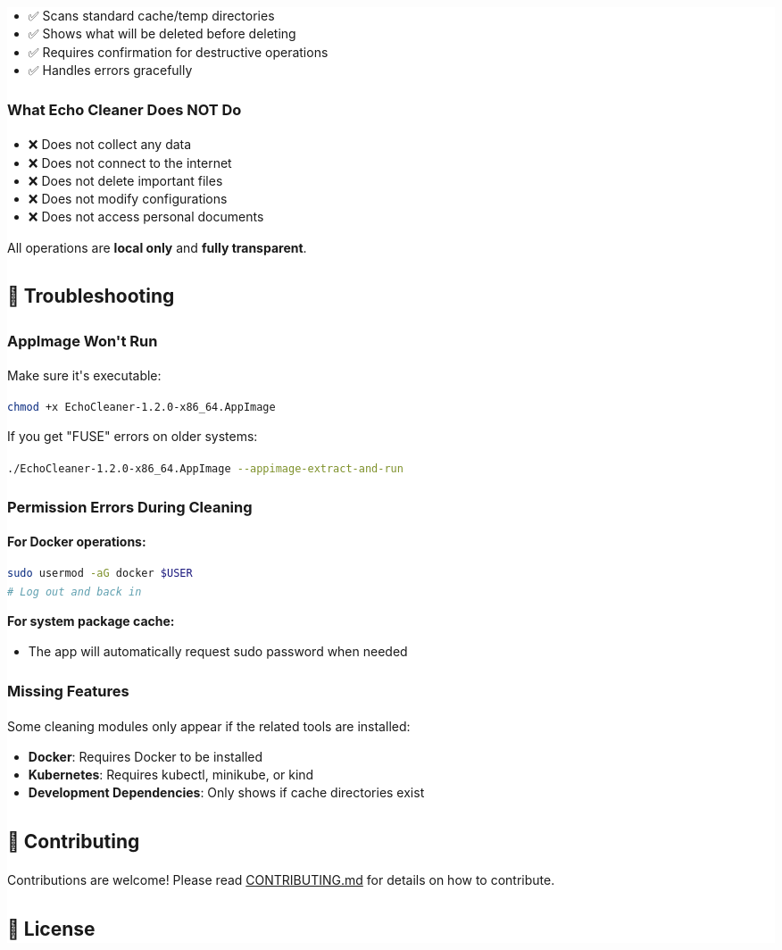 - ✅ Scans standard cache/temp directories
- ✅ Shows what will be deleted before deleting
- ✅ Requires confirmation for destructive operations
- ✅ Handles errors gracefully

### What Echo Cleaner Does NOT Do

- ❌ Does not collect any data
- ❌ Does not connect to the internet
- ❌ Does not delete important files
- ❌ Does not modify configurations
- ❌ Does not access personal documents

All operations are **local only** and **fully transparent**.

## 🐛 Troubleshooting

### AppImage Won't Run

Make sure it's executable:
```bash
chmod +x EchoCleaner-1.2.0-x86_64.AppImage
```

If you get "FUSE" errors on older systems:
```bash
./EchoCleaner-1.2.0-x86_64.AppImage --appimage-extract-and-run
```

### Permission Errors During Cleaning

**For Docker operations:**
```bash
sudo usermod -aG docker $USER
# Log out and back in
```

**For system package cache:**
- The app will automatically request sudo password when needed

### Missing Features

Some cleaning modules only appear if the related tools are installed:
- **Docker**: Requires Docker to be installed
- **Kubernetes**: Requires kubectl, minikube, or kind
- **Development Dependencies**: Only shows if cache directories exist

## 🤝 Contributing

Contributions are welcome! Please read [CONTRIBUTING.md](docs/guides/CONTRIBUTING.md) for details on how to contribute.

## 📝 License
